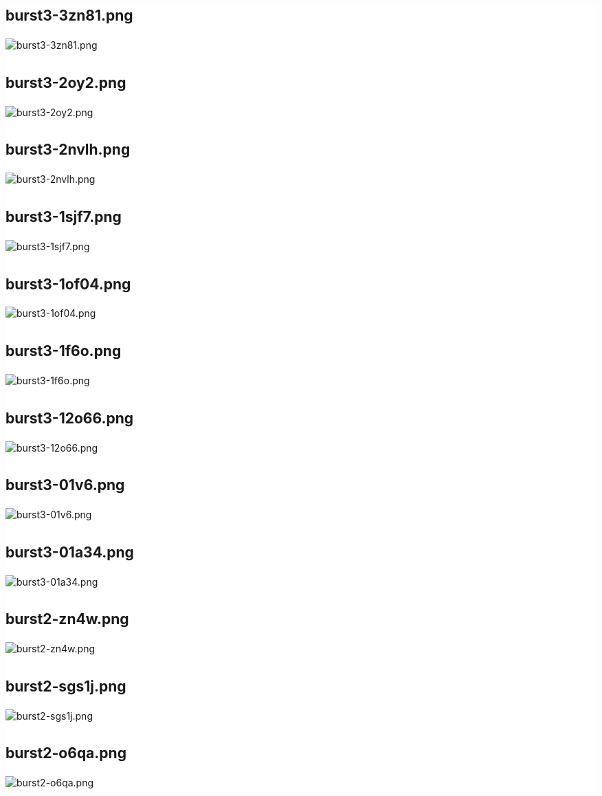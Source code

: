 ## burst3-3zn81.png
<img src="images/1000x/burst3-3zn81.png" alt="burst3-3zn81.png" width="500">

## burst3-2oy2.png
<img src="images/1000x/burst3-2oy2.png" alt="burst3-2oy2.png" width="500">

## burst3-2nvlh.png
<img src="images/1000x/burst3-2nvlh.png" alt="burst3-2nvlh.png" width="500">

## burst3-1sjf7.png
<img src="images/1000x/burst3-1sjf7.png" alt="burst3-1sjf7.png" width="500">

## burst3-1of04.png
<img src="images/1000x/burst3-1of04.png" alt="burst3-1of04.png" width="500">

## burst3-1f6o.png
<img src="images/1000x/burst3-1f6o.png" alt="burst3-1f6o.png" width="500">

## burst3-12o66.png
<img src="images/1000x/burst3-12o66.png" alt="burst3-12o66.png" width="500">

## burst3-01v6.png
<img src="images/1000x/burst3-01v6.png" alt="burst3-01v6.png" width="500">

## burst3-01a34.png
<img src="images/1000x/burst3-01a34.png" alt="burst3-01a34.png" width="500">

## burst2-zn4w.png
<img src="images/1000x/burst2-zn4w.png" alt="burst2-zn4w.png" width="500">

## burst2-sgs1j.png
<img src="images/1000x/burst2-sgs1j.png" alt="burst2-sgs1j.png" width="500">

## burst2-o6qa.png
<img src="images/1000x/burst2-o6qa.png" alt="burst2-o6qa.png" width="500">
